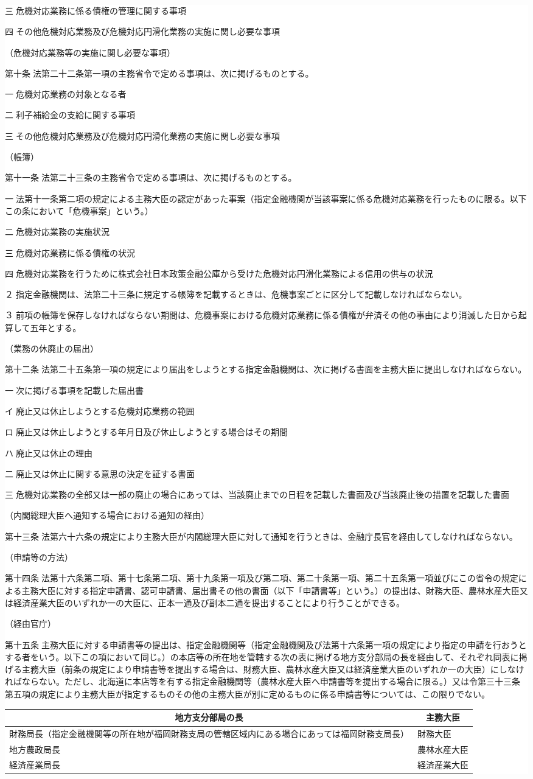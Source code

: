 三 危機対応業務に係る債権の管理に関する事項

四 その他危機対応業務及び危機対応円滑化業務の実施に関し必要な事項

（危機対応業務等の実施に関し必要な事項）

第十条 法第二十二条第一項の主務省令で定める事項は、次に掲げるものとする。

一 危機対応業務の対象となる者

二 利子補給金の支給に関する事項

三 その他危機対応業務及び危機対応円滑化業務の実施に関し必要な事項

（帳簿）

第十一条 法第二十三条の主務省令で定める事項は、次に掲げるものとする。

一 法第十一条第二項の規定による主務大臣の認定があった事案（指定金融機関が当該事案に係る危機対応業務を行ったものに限る。以下この条において「危機事案」という。）

二 危機対応業務の実施状況

三 危機対応業務に係る債権の状況

四 危機対応業務を行うために株式会社日本政策金融公庫から受けた危機対応円滑化業務による信用の供与の状況

２ 指定金融機関は、法第二十三条に規定する帳簿を記載するときは、危機事案ごとに区分して記載しなければならない。

３ 前項の帳簿を保存しなければならない期間は、危機事案における危機対応業務に係る債権が弁済その他の事由により消滅した日から起算して五年とする。

（業務の休廃止の届出）

第十二条 法第二十五条第一項の規定により届出をしようとする指定金融機関は、次に掲げる書面を主務大臣に提出しなければならない。

一 次に掲げる事項を記載した届出書

イ 廃止又は休止しようとする危機対応業務の範囲

ロ 廃止又は休止しようとする年月日及び休止しようとする場合はその期間

ハ 廃止又は休止の理由

二 廃止又は休止に関する意思の決定を証する書面

三 危機対応業務の全部又は一部の廃止の場合にあっては、当該廃止までの日程を記載した書面及び当該廃止後の措置を記載した書面

（内閣総理大臣へ通知する場合における通知の経由）

第十三条 法第六十六条の規定により主務大臣が内閣総理大臣に対して通知を行うときは、金融庁長官を経由してしなければならない。

（申請等の方法）

第十四条 法第十六条第二項、第十七条第二項、第十九条第一項及び第二項、第二十条第一項、第二十五条第一項並びにこの省令の規定による主務大臣に対する指定申請書、認可申請書、届出書その他の書面（以下「申請書等」という。）の提出は、財務大臣、農林水産大臣又は経済産業大臣のいずれか一の大臣に、正本一通及び副本二通を提出することにより行うことができる。

（経由官庁）

第十五条 主務大臣に対する申請書等の提出は、指定金融機関等（指定金融機関及び法第十六条第一項の規定により指定の申請を行おうとする者をいう。以下この項において同じ。）の本店等の所在地を管轄する次の表に掲げる地方支分部局の長を経由して、それぞれ同表に掲げる主務大臣（前条の規定により申請書等を提出する場合は、財務大臣、農林水産大臣又は経済産業大臣のいずれか一の大臣）にしなければならない。ただし、北海道に本店等を有する指定金融機関等（農林水産大臣へ申請書等を提出する場合に限る。）又は令第三十三条第五項の規定により主務大臣が指定するものその他の主務大臣が別に定めるものに係る申請書等については、この限りでない。

地方支分部局の長 | 主務大臣  
---|---  
財務局長（指定金融機関等の所在地が福岡財務支局の管轄区域内にある場合にあっては福岡財務支局長） | 財務大臣  
地方農政局長 | 農林水産大臣  
経済産業局長 | 経済産業大臣  
  